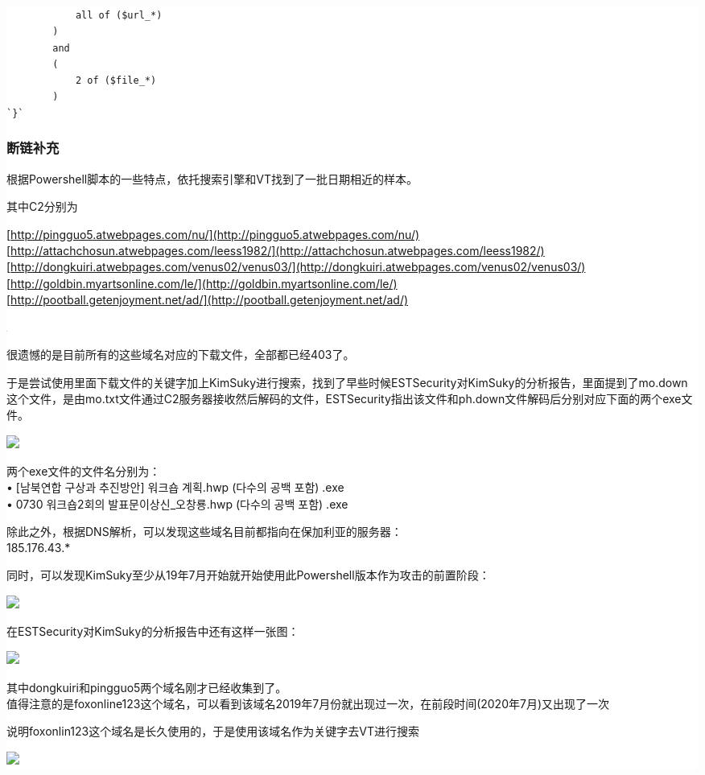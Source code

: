 ```
            all of ($url_*) 
        )
        and 
        (
            2 of ($file_*) 
        )
`}`
```

### <a class="reference-link" name="%E6%96%AD%E9%93%BE%E8%A1%A5%E5%85%85"></a>断链补充

根据Powershell脚本的一些特点，依托搜索引擎和VT找到了一批日期相近的样本。

其中C2分别为

[http://pingguo5.atwebpages.com/nu/](http://pingguo5.atwebpages.com/nu/)<br>[http://attachchosun.atwebpages.com/leess1982/](http://attachchosun.atwebpages.com/leess1982/)<br>[http://dongkuiri.atwebpages.com/venus02/venus03/](http://dongkuiri.atwebpages.com/venus02/venus03/)<br>[http://goldbin.myartsonline.com/le/](http://goldbin.myartsonline.com/le/)<br>[http://pootball.getenjoyment.net/ad/](http://pootball.getenjoyment.net/ad/)

[![](data:image/png;base64,iVBORw0KGgoAAAANSUhEUgAAAAEAAAABCAYAAAAfFcSJAAAAAXNSR0IArs4c6QAAAARnQU1BAACxjwv8YQUAAAAJcEhZcwAADsQAAA7EAZUrDhsAAAANSURBVBhXYzh8+PB/AAffA0nNPuCLAAAAAElFTkSuQmCC)](https://p3.ssl.qhimg.com/t01e671abf5f2e12a0e.png)

很遗憾的是目前所有的这些域名对应的下载文件，全部都已经403了。

于是尝试使用里面下载文件的关键字加上KimSuky进行搜索，找到了早些时候ESTSecurity对KimSuky的分析报告，里面提到了mo.down这个文件，是由mo.txt文件通过C2服务器接收然后解码的文件，ESTSecurity指出该文件和ph.down文件解码后分别对应下面的两个exe文件。

[![](https://p4.ssl.qhimg.com/t014261aee9659ed000.png)](https://p4.ssl.qhimg.com/t014261aee9659ed000.png)

两个exe文件的文件名分别为：<br>
• [남북연합 구상과 추진방안] 워크숍 계획.hwp (다수의 공백 포함) .exe<br>
• 0730 워크숍2회의 발표문이상신_오창룡.hwp (다수의 공백 포함) .exe

除此之外，根据DNS解析，可以发现这些域名目前都指向在保加利亚的服务器：<br>
185.176.43.*

同时，可以发现KimSuky至少从19年7月开始就开始使用此Powershell版本作为攻击的前置阶段：

[![](https://p3.ssl.qhimg.com/t0183d0a7f9acfc4515.png)](https://p3.ssl.qhimg.com/t0183d0a7f9acfc4515.png)

在ESTSecurity对KimSuky的分析报告中还有这样一张图：

[![](https://p2.ssl.qhimg.com/t017386c12e7f436e9d.png)](https://p2.ssl.qhimg.com/t017386c12e7f436e9d.png)

其中dongkuiri和pingguo5两个域名刚才已经收集到了。<br>
值得注意的是foxonline123这个域名，可以看到该域名2019年7月份就出现过一次，在前段时间(2020年7月)又出现了一次

说明foxonlin123这个域名是长久使用的，于是使用该域名作为关键字去VT进行搜索

[![](https://p2.ssl.qhimg.com/t018ce0336517708ae8.png)](https://p2.ssl.qhimg.com/t018ce0336517708ae8.png)
